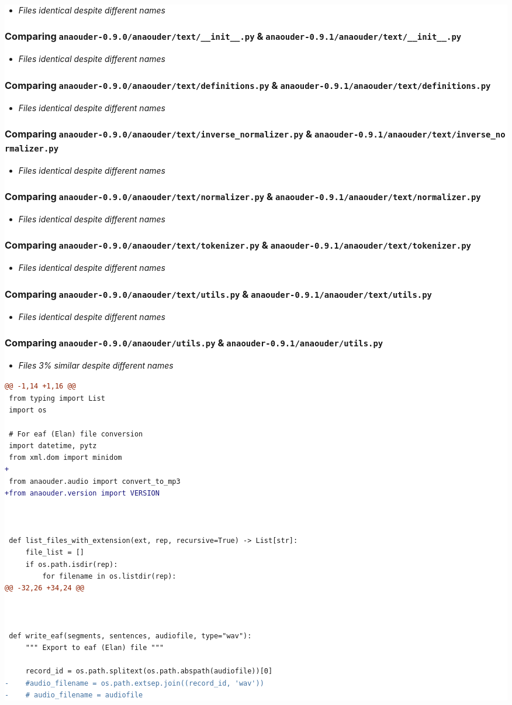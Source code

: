  * *Files identical despite different names*

### Comparing `anaouder-0.9.0/anaouder/text/__init__.py` & `anaouder-0.9.1/anaouder/text/__init__.py`

 * *Files identical despite different names*

### Comparing `anaouder-0.9.0/anaouder/text/definitions.py` & `anaouder-0.9.1/anaouder/text/definitions.py`

 * *Files identical despite different names*

### Comparing `anaouder-0.9.0/anaouder/text/inverse_normalizer.py` & `anaouder-0.9.1/anaouder/text/inverse_normalizer.py`

 * *Files identical despite different names*

### Comparing `anaouder-0.9.0/anaouder/text/normalizer.py` & `anaouder-0.9.1/anaouder/text/normalizer.py`

 * *Files identical despite different names*

### Comparing `anaouder-0.9.0/anaouder/text/tokenizer.py` & `anaouder-0.9.1/anaouder/text/tokenizer.py`

 * *Files identical despite different names*

### Comparing `anaouder-0.9.0/anaouder/text/utils.py` & `anaouder-0.9.1/anaouder/text/utils.py`

 * *Files identical despite different names*

### Comparing `anaouder-0.9.0/anaouder/utils.py` & `anaouder-0.9.1/anaouder/utils.py`

 * *Files 3% similar despite different names*

```diff
@@ -1,14 +1,16 @@
 from typing import List
 import os
 
 # For eaf (Elan) file conversion
 import datetime, pytz
 from xml.dom import minidom
+
 from anaouder.audio import convert_to_mp3
+from anaouder.version import VERSION
 
 
 
 def list_files_with_extension(ext, rep, recursive=True) -> List[str]:
     file_list = []
     if os.path.isdir(rep):
         for filename in os.listdir(rep):
@@ -32,26 +34,24 @@
 
 
 
 def write_eaf(segments, sentences, audiofile, type="wav"):
     """ Export to eaf (Elan) file """
 
     record_id = os.path.splitext(os.path.abspath(audiofile))[0]
-    #audio_filename = os.path.extsep.join((record_id, 'wav'))
-    # audio_filename = audiofile
```